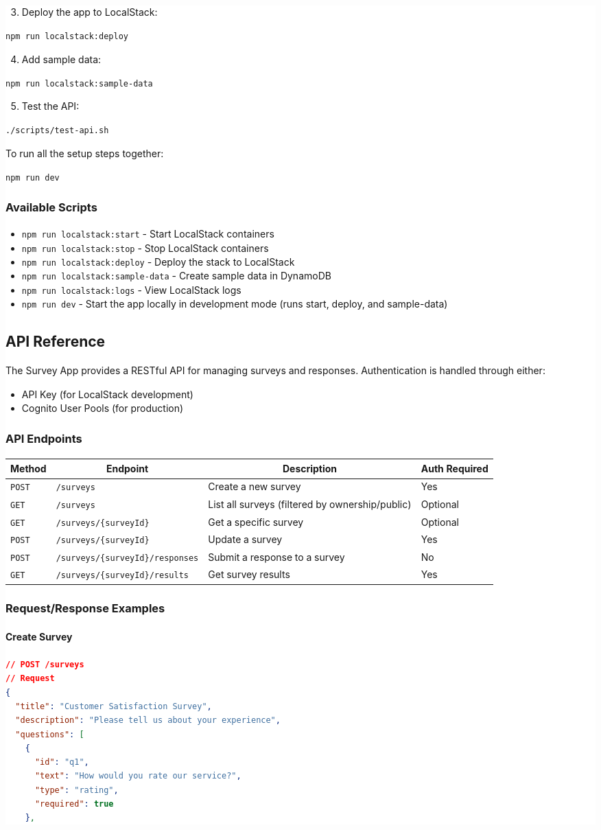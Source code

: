 3. Deploy the app to LocalStack:
```bash
npm run localstack:deploy
```

4. Add sample data:
```bash
npm run localstack:sample-data
```

5. Test the API:
```bash
./scripts/test-api.sh
```

To run all the setup steps together:
```bash
npm run dev
```

### Available Scripts

- `npm run localstack:start` - Start LocalStack containers
- `npm run localstack:stop` - Stop LocalStack containers
- `npm run localstack:deploy` - Deploy the stack to LocalStack
- `npm run localstack:sample-data` - Create sample data in DynamoDB
- `npm run localstack:logs` - View LocalStack logs
- `npm run dev` - Start the app locally in development mode (runs start, deploy, and sample-data)

## API Reference

The Survey App provides a RESTful API for managing surveys and responses. Authentication is handled through either:
- API Key (for LocalStack development)
- Cognito User Pools (for production)

### API Endpoints

| Method | Endpoint | Description | Auth Required |
|--------|----------|-------------|--------------|
| `POST` | `/surveys` | Create a new survey | Yes |
| `GET` | `/surveys` | List all surveys (filtered by ownership/public) | Optional |
| `GET` | `/surveys/{surveyId}` | Get a specific survey | Optional |
| `POST` | `/surveys/{surveyId}` | Update a survey | Yes |
| `POST` | `/surveys/{surveyId}/responses` | Submit a response to a survey | No |
| `GET` | `/surveys/{surveyId}/results` | Get survey results | Yes |

### Request/Response Examples

#### Create Survey
```json
// POST /surveys
// Request
{
  "title": "Customer Satisfaction Survey",
  "description": "Please tell us about your experience",
  "questions": [
    {
      "id": "q1",
      "text": "How would you rate our service?",
      "type": "rating",
      "required": true
    },
```